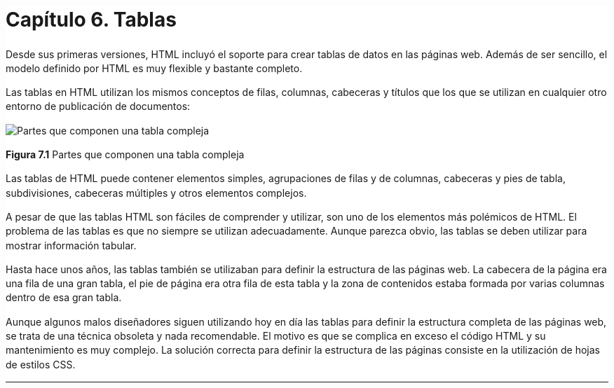 
# Capítulo 6. Tablas

Desde sus primeras versiones, HTML incluyó el soporte para crear  tablas de datos en las páginas web. Además de ser sencillo, el modelo  definido por HTML es muy flexible y bastante completo.

Las tablas en HTML utilizan los mismos conceptos de filas, columnas,  cabeceras y títulos que los que se utilizan en cualquier otro entorno de publicación de documentos:

![Partes que componen una tabla compleja](https://uniwebsidad.com/static/libros/imagenes/xhtml/f0701.gif)

**Figura 7.1** Partes que componen una tabla compleja

Las tablas de HTML puede contener elementos simples, agrupaciones de  filas y de columnas, cabeceras y pies de tabla, subdivisiones, cabeceras múltiples y otros elementos complejos.

A pesar de que las tablas HTML son fáciles de comprender y utilizar,  son uno de los elementos más polémicos de HTML. El problema de las  tablas es que no siempre se utilizan adecuadamente. Aunque parezca  obvio, las tablas se deben utilizar para mostrar información tabular.



Hasta hace unos años, las tablas también se utilizaban para definir  la estructura de las páginas web. La cabecera de la página era una fila  de una gran tabla, el pie de página era otra fila de esta tabla y la  zona de contenidos estaba formada por varias columnas dentro de esa gran tabla.

Aunque algunos malos diseñadores siguen utilizando hoy en día las  tablas para definir la estructura completa de las páginas web, se trata  de una técnica obsoleta y nada recomendable. El motivo es que se  complica en exceso el código HTML y su mantenimiento es muy complejo. La solución correcta para definir la estructura de las páginas consiste en la utilización de hojas de estilos CSS.

------